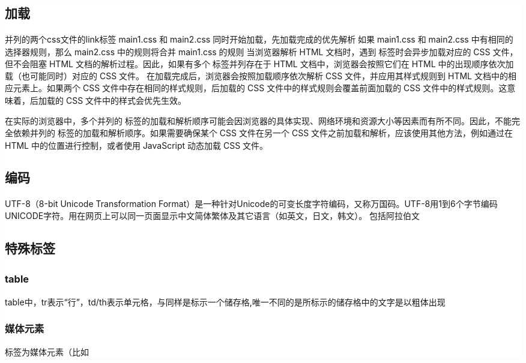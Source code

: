## 加载

并列的两个css文件的link标签
main1.css 和 main2.css 同时开始加载，先加载完成的优先解析
如果 main1.css 和 main2.css 中有相同的选择器规则，那么 main2.css 中的规则将合并 main1.css 的规则
当浏览器解析 HTML 文档时，遇到 <link> 标签时会异步加载对应的 CSS 文件，但不会阻塞 HTML 文档的解析过程。因此，如果有多个 <link> 标签并列存在于 HTML 文档中，浏览器会按照它们在 HTML 中的出现顺序依次加载（也可能同时）对应的 CSS 文件。
在加载完成后，浏览器会按照加载顺序依次解析 CSS 文件，并应用其样式规则到 HTML 文档中的相应元素上。如果两个 CSS 文件中存在相同的样式规则，后加载的 CSS 文件中的样式规则会覆盖前面加载的 CSS 文件中的样式规则。这意味着，后加载的 CSS 文件中的样式会优先生效。

在实际的浏览器中，多个并列的 <link> 标签的加载和解析顺序可能会因浏览器的具体实现、网络环境和资源大小等因素而有所不同。因此，不能完全依赖并列的 <link> 标签的加载和解析顺序。如果需要确保某个 CSS 文件在另一个 CSS 文件之前加载和解析，应该使用其他方法，例如通过在 HTML 中的位置进行控制，或者使用 JavaScript 动态加载 CSS 文件。

## 编码

UTF-8（8-bit Unicode Transformation Format）是一种针对Unicode的可变长度字符编码，又称万国码。UTF-8用1到6个字节编码UNICODE字符。用在网页上可以同一页面显示中文简体繁体及其它语言（如英文，日文，韩文）。
包括阿拉伯文

## 特殊标签

### table

table中，tr表示“行”，td/th表示单元格，<th>与<td>同样是标示一个储存格,唯一不同的是<th>所标示的储存格中的文字是以粗体出现

### 媒体元素

<track> 标签为媒体元素（比如 <audio> and <video>）规定外部文本轨道。这个元素用于规定字幕文件或其他包含文本的文件，当媒体播放时，这些文件是可见的。

audio用来嵌入音频，video用来嵌入视频
embed用来定义嵌入的内容
source对于定义多个数据源

### input

HTML 中的 input 元素类型主要包括：text、password、checkbox、radio、submit、reset、button、image、file、hidden、date、datetime、datetime-local、time、week、month、number、range、color、search、tel、email、url 等。

text: 用于输入文本内容，如单行文本框，可通过 maxlength 属性限制输入的最大长度。
password: 用于输入密码，输入内容会被隐藏显示为圆点或星号，用于保护密码的安全性。
checkbox: 用于选择多个选项中的零个或多个，可以使用 checked 属性设置默认选中状态。
radio: 用于选择多个选项中的一个，一组 radio 元素只能选择一个，可以使用 checked 属性设置默认选中项。
submit: 用于提交表单数据，点击后会将表单数据提交到服务器。
reset: 用于重置表单数据，点击后会将表单数据恢复到初始值。
button: 用于创建一个普通的按钮，可以通过 JavaScript 添加点击事件处理函数。
image: 用于显示一个图像按钮，可以在点击时提交表单数据，可以通过 src 属性指定图像地址。
file: 用于上传文件，点击后会弹出文件选择对话框，用于选择本地文件。
hidden: 用于存储在表单中不可见的数据，通常用于在表单提交时携带一些隐藏的数据。
date: 用于输入日期，可以使用 min 和 max 属性限制日期的最小值和最大值。
datetime: 用于输入日期和时间，可以使用 min 和 max 属性限制日期时间的最小值和最大值。
datetime-local: 用于输入本地日期和时间，可以使用 min 和 max 属性限制本地日期时间的最小值和最大值。
time: 用于输入时间，可以使用 min 和 max 属性限制时间的最小值和最大值。
week: 用于输入周数，可以使用 min 和 max 属性限制周数的最小值和最大值。
month: 用于输入月份，可以使用 min 和 max 属性限制月份的最小值和最大值。
number: 用于输入数字，可以使用 min、max 和 step 属性限制数字的最小值、最大值和步长。
range: 用于输入一个范围内的数字，可以使用 min、max 和 step 属性限制范围的最小值、最大值和步长。
color: 用于输入颜色值，可以通过颜色选择器选择颜色。
search: 用于输入搜索关键字，可以显示搜索结果列表。
tel: 用于输入电话号码。
email: 用于输入电子邮件地址。
url: 用于输入 URL 地址。
